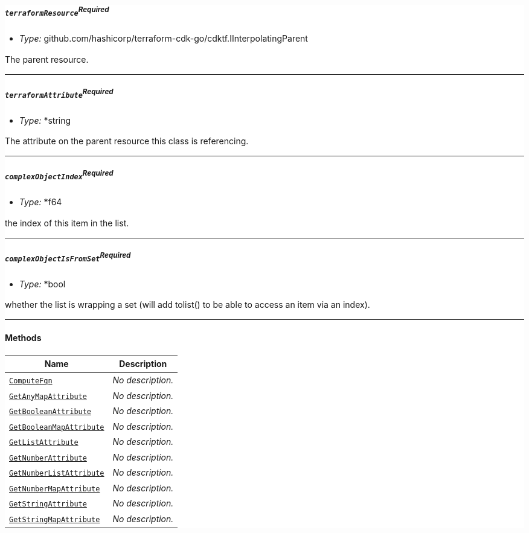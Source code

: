 ##### `terraformResource`<sup>Required</sup> <a name="terraformResource" id="@cdktf/provider-cloudflare.dataCloudflareOriginCaCertificates.DataCloudflareOriginCaCertificatesResultOutputReference.Initializer.parameter.terraformResource"></a>

- *Type:* github.com/hashicorp/terraform-cdk-go/cdktf.IInterpolatingParent

The parent resource.

---

##### `terraformAttribute`<sup>Required</sup> <a name="terraformAttribute" id="@cdktf/provider-cloudflare.dataCloudflareOriginCaCertificates.DataCloudflareOriginCaCertificatesResultOutputReference.Initializer.parameter.terraformAttribute"></a>

- *Type:* *string

The attribute on the parent resource this class is referencing.

---

##### `complexObjectIndex`<sup>Required</sup> <a name="complexObjectIndex" id="@cdktf/provider-cloudflare.dataCloudflareOriginCaCertificates.DataCloudflareOriginCaCertificatesResultOutputReference.Initializer.parameter.complexObjectIndex"></a>

- *Type:* *f64

the index of this item in the list.

---

##### `complexObjectIsFromSet`<sup>Required</sup> <a name="complexObjectIsFromSet" id="@cdktf/provider-cloudflare.dataCloudflareOriginCaCertificates.DataCloudflareOriginCaCertificatesResultOutputReference.Initializer.parameter.complexObjectIsFromSet"></a>

- *Type:* *bool

whether the list is wrapping a set (will add tolist() to be able to access an item via an index).

---

#### Methods <a name="Methods" id="Methods"></a>

| **Name** | **Description** |
| --- | --- |
| <code><a href="#@cdktf/provider-cloudflare.dataCloudflareOriginCaCertificates.DataCloudflareOriginCaCertificatesResultOutputReference.computeFqn">ComputeFqn</a></code> | *No description.* |
| <code><a href="#@cdktf/provider-cloudflare.dataCloudflareOriginCaCertificates.DataCloudflareOriginCaCertificatesResultOutputReference.getAnyMapAttribute">GetAnyMapAttribute</a></code> | *No description.* |
| <code><a href="#@cdktf/provider-cloudflare.dataCloudflareOriginCaCertificates.DataCloudflareOriginCaCertificatesResultOutputReference.getBooleanAttribute">GetBooleanAttribute</a></code> | *No description.* |
| <code><a href="#@cdktf/provider-cloudflare.dataCloudflareOriginCaCertificates.DataCloudflareOriginCaCertificatesResultOutputReference.getBooleanMapAttribute">GetBooleanMapAttribute</a></code> | *No description.* |
| <code><a href="#@cdktf/provider-cloudflare.dataCloudflareOriginCaCertificates.DataCloudflareOriginCaCertificatesResultOutputReference.getListAttribute">GetListAttribute</a></code> | *No description.* |
| <code><a href="#@cdktf/provider-cloudflare.dataCloudflareOriginCaCertificates.DataCloudflareOriginCaCertificatesResultOutputReference.getNumberAttribute">GetNumberAttribute</a></code> | *No description.* |
| <code><a href="#@cdktf/provider-cloudflare.dataCloudflareOriginCaCertificates.DataCloudflareOriginCaCertificatesResultOutputReference.getNumberListAttribute">GetNumberListAttribute</a></code> | *No description.* |
| <code><a href="#@cdktf/provider-cloudflare.dataCloudflareOriginCaCertificates.DataCloudflareOriginCaCertificatesResultOutputReference.getNumberMapAttribute">GetNumberMapAttribute</a></code> | *No description.* |
| <code><a href="#@cdktf/provider-cloudflare.dataCloudflareOriginCaCertificates.DataCloudflareOriginCaCertificatesResultOutputReference.getStringAttribute">GetStringAttribute</a></code> | *No description.* |
| <code><a href="#@cdktf/provider-cloudflare.dataCloudflareOriginCaCertificates.DataCloudflareOriginCaCertificatesResultOutputReference.getStringMapAttribute">GetStringMapAttribute</a></code> | *No description.* |